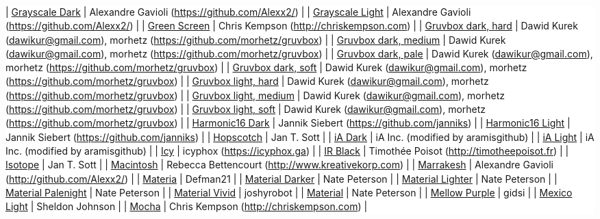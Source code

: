 | [Grayscale Dark](https://github.com/chriskempson/base16-unclaimed-schemes)         | Alexandre Gavioli (https://github.com/Alexx2/)                                                                    |
| [Grayscale Light](https://github.com/chriskempson/base16-unclaimed-schemes)        | Alexandre Gavioli (https://github.com/Alexx2/)                                                                    |
| [Green Screen](https://github.com/chriskempson/base16-unclaimed-schemes)           | Chris Kempson (http://chriskempson.com)                                                                           |
| [Gruvbox dark, hard](https://github.com/dawikur/base16-gruvbox-scheme)             | Dawid Kurek (dawikur@gmail.com), morhetz (https://github.com/morhetz/gruvbox)                                     |
| [Gruvbox dark, medium](https://github.com/dawikur/base16-gruvbox-scheme)           | Dawid Kurek (dawikur@gmail.com), morhetz (https://github.com/morhetz/gruvbox)                                     |
| [Gruvbox dark, pale](https://github.com/dawikur/base16-gruvbox-scheme)             | Dawid Kurek (dawikur@gmail.com), morhetz (https://github.com/morhetz/gruvbox)                                     |
| [Gruvbox dark, soft](https://github.com/dawikur/base16-gruvbox-scheme)             | Dawid Kurek (dawikur@gmail.com), morhetz (https://github.com/morhetz/gruvbox)                                     |
| [Gruvbox light, hard](https://github.com/dawikur/base16-gruvbox-scheme)            | Dawid Kurek (dawikur@gmail.com), morhetz (https://github.com/morhetz/gruvbox)                                     |
| [Gruvbox light, medium](https://github.com/dawikur/base16-gruvbox-scheme)          | Dawid Kurek (dawikur@gmail.com), morhetz (https://github.com/morhetz/gruvbox)                                     |
| [Gruvbox light, soft](https://github.com/dawikur/base16-gruvbox-scheme)            | Dawid Kurek (dawikur@gmail.com), morhetz (https://github.com/morhetz/gruvbox)                                     |
| [Harmonic16 Dark](https://github.com/chriskempson/base16-unclaimed-schemes)        | Jannik Siebert (https://github.com/janniks)                                                                       |
| [Harmonic16 Light](https://github.com/chriskempson/base16-unclaimed-schemes)       | Jannik Siebert (https://github.com/janniks)                                                                       |
| [Hopscotch](https://github.com/chriskempson/base16-unclaimed-schemes)              | Jan T. Sott                                                                                                       |
| [iA Dark](https://github.com/aramisgithub/base16-ia-scheme)                        | iA Inc. (modified by aramisgithub)                                                                                |
| [iA Light](https://github.com/aramisgithub/base16-ia-scheme)                       | iA Inc. (modified by aramisgithub)                                                                                |
| [Icy](https://github.com/icyphox/base16-icy-scheme)                                | icyphox (https://icyphox.ga)                                                                                      |
| [IR Black](https://github.com/chriskempson/base16-unclaimed-schemes)               | Timothée Poisot (http://timotheepoisot.fr)                                                                        |
| [Isotope](https://github.com/chriskempson/base16-unclaimed-schemes)                | Jan T. Sott                                                                                                       |
| [Macintosh](https://github.com/chriskempson/base16-unclaimed-schemes)              | Rebecca Bettencourt (http://www.kreativekorp.com)                                                                 |
| [Marrakesh](https://github.com/chriskempson/base16-unclaimed-schemes)              | Alexandre Gavioli (http://github.com/Alexx2/)                                                                     |
| [Materia](https://github.com/Defman21/base16-materia-scheme)                       | Defman21                                                                                                          |
| [Material Darker](https://github.com/ntpeters/base16-materialtheme-scheme)         | Nate Peterson                                                                                                     |
| [Material Lighter](https://github.com/ntpeters/base16-materialtheme-scheme)        | Nate Peterson                                                                                                     |
| [Material Palenight](https://github.com/ntpeters/base16-materialtheme-scheme)      | Nate Peterson                                                                                                     |
| [Material Vivid](https://github.com/joshyrobot/base16-material-vivid-scheme)       | joshyrobot                                                                                                        |
| [Material](https://github.com/ntpeters/base16-materialtheme-scheme)                | Nate Peterson                                                                                                     |
| [Mellow Purple](https://github.com/gidsi/base16-mellow-scheme)                     | gidsi                                                                                                             |
| [Mexico Light](https://github.com/drzel/base16-mexico-light-scheme)                | Sheldon Johnson                                                                                                   |
| [Mocha](https://github.com/chriskempson/base16-default-schemes)                    | Chris Kempson (http://chriskempson.com)                                                                           |